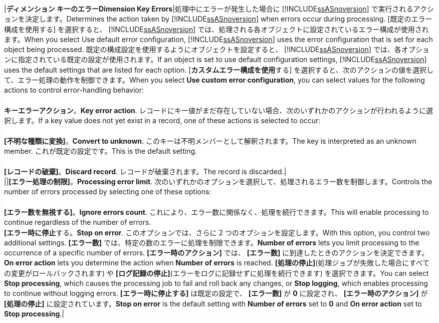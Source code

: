 |<span data-ttu-id="3c33c-208">**ディメンション キーのエラー**</span><span class="sxs-lookup"><span data-stu-id="3c33c-208">**Dimension Key Errors**</span></span>|<span data-ttu-id="3c33c-209">処理中にエラーが発生した場合に [!INCLUDE[ssASnoversion](../../includes/ssasnoversion-md.md)] で実行されるアクションを決定します。</span><span class="sxs-lookup"><span data-stu-id="3c33c-209">Determines the action taken by [!INCLUDE[ssASnoversion](../../includes/ssasnoversion-md.md)] when errors occur during processing.</span></span> <span data-ttu-id="3c33c-210">[既定のエラー構成を使用する] を選択すると、 [!INCLUDE[ssASnoversion](../../includes/ssasnoversion-md.md)] では、処理される各オブジェクトに設定されているエラー構成が使用されます。</span><span class="sxs-lookup"><span data-stu-id="3c33c-210">When you select Use default error configuration, [!INCLUDE[ssASnoversion](../../includes/ssasnoversion-md.md)] uses the error configuration that is set for each object being processed.</span></span> <span data-ttu-id="3c33c-211">既定の構成設定を使用するようにオブジェクトを設定すると、 [!INCLUDE[ssASnoversion](../../includes/ssasnoversion-md.md)] では、各オプションに指定されている既定の設定が使用されます。</span><span class="sxs-lookup"><span data-stu-id="3c33c-211">If an object is set to use default configuration settings, [!INCLUDE[ssASnoversion](../../includes/ssasnoversion-md.md)] uses the default settings that are listed for each option.</span></span> <span data-ttu-id="3c33c-212">[**カスタムエラー構成を使用**する] を選択すると、次のアクションの値を選択して、エラー処理の動作を制御できます。</span><span class="sxs-lookup"><span data-stu-id="3c33c-212">When you select **Use custom error configuration**, you can select values for the following actions to control error-handling behavior:</span></span><br /><br /> <span data-ttu-id="3c33c-213">**キーエラーアクション**。</span><span class="sxs-lookup"><span data-stu-id="3c33c-213">**Key error action**.</span></span> <span data-ttu-id="3c33c-214">レコードにキー値がまだ存在していない場合、次のいずれかのアクションが行われるように選択します。</span><span class="sxs-lookup"><span data-stu-id="3c33c-214">If a key value does not yet exist in a record, one of these actions is selected to occur:</span></span><br /><br /> <span data-ttu-id="3c33c-215">**[不明な種類に変換]**。</span><span class="sxs-lookup"><span data-stu-id="3c33c-215">**Convert to unknown**.</span></span> <span data-ttu-id="3c33c-216">このキーは不明メンバーとして解釈されます。</span><span class="sxs-lookup"><span data-stu-id="3c33c-216">The key is interpreted as an unknown member.</span></span> <span data-ttu-id="3c33c-217">これが既定の設定です。</span><span class="sxs-lookup"><span data-stu-id="3c33c-217">This is the default setting.</span></span><br /><br /> <span data-ttu-id="3c33c-218">**[レコードの破棄]**。</span><span class="sxs-lookup"><span data-stu-id="3c33c-218">**Discard record**.</span></span> <span data-ttu-id="3c33c-219">レコードが破棄されます。</span><span class="sxs-lookup"><span data-stu-id="3c33c-219">The record is discarded.</span></span>|  
||<span data-ttu-id="3c33c-220">**[エラー処理の制限]**。</span><span class="sxs-lookup"><span data-stu-id="3c33c-220">**Processing error limit**.</span></span> <span data-ttu-id="3c33c-221">次のいずれかのオプションを選択して、処理されるエラー数を制御します。</span><span class="sxs-lookup"><span data-stu-id="3c33c-221">Controls the number of errors processed by selecting one of these options:</span></span><br /><br /> <span data-ttu-id="3c33c-222">**[エラー数を無視する]**。</span><span class="sxs-lookup"><span data-stu-id="3c33c-222">**Ignore errors count**.</span></span> <span data-ttu-id="3c33c-223">これにより、エラー数に関係なく、処理を続行できます。</span><span class="sxs-lookup"><span data-stu-id="3c33c-223">This will enable processing to continue regardless of the number of errors.</span></span> <br /><span data-ttu-id="3c33c-224">**[エラー時に停止**する。</span><span class="sxs-lookup"><span data-stu-id="3c33c-224">**Stop on error**.</span></span> <span data-ttu-id="3c33c-225">このオプションでは、さらに 2 つのオプションを設定します。</span><span class="sxs-lookup"><span data-stu-id="3c33c-225">With this option, you control two additional settings.</span></span> <span data-ttu-id="3c33c-226">**[エラー数]** では、特定の数のエラーに処理を制限できます。</span><span class="sxs-lookup"><span data-stu-id="3c33c-226">**Number of errors** lets you limit processing to the occurrence of a specific number of errors.</span></span> <span data-ttu-id="3c33c-227">**[エラー時のアクション]** では、 **[エラー数]** に到達したときのアクションを決定できます。</span><span class="sxs-lookup"><span data-stu-id="3c33c-227">**On error action** lets you determine the action when **Number of errors** is reached.</span></span> <span data-ttu-id="3c33c-228">**[処理の停止]**(処理ジョブが失敗した場合にすべての変更がロールバックされます) や **[ログ記録の停止]**(エラーをログに記録せずに処理を続行できます) を選択できます。</span><span class="sxs-lookup"><span data-stu-id="3c33c-228">You can select **Stop processing**, which causes the processing job to fail and roll back any changes, or **Stop logging**, which enables processing to continue without logging errors.</span></span> <span data-ttu-id="3c33c-229">**[エラー時に停止する]** は既定の設定で、 **[エラー数]** が **0** に設定され、 **[エラー時のアクション]** が **[処理の停止]** に設定されています。</span><span class="sxs-lookup"><span data-stu-id="3c33c-229">**Stop on error** is the default setting with **Number of errors** set to **0** and **On error action** set to **Stop processing**.</span></span>|  